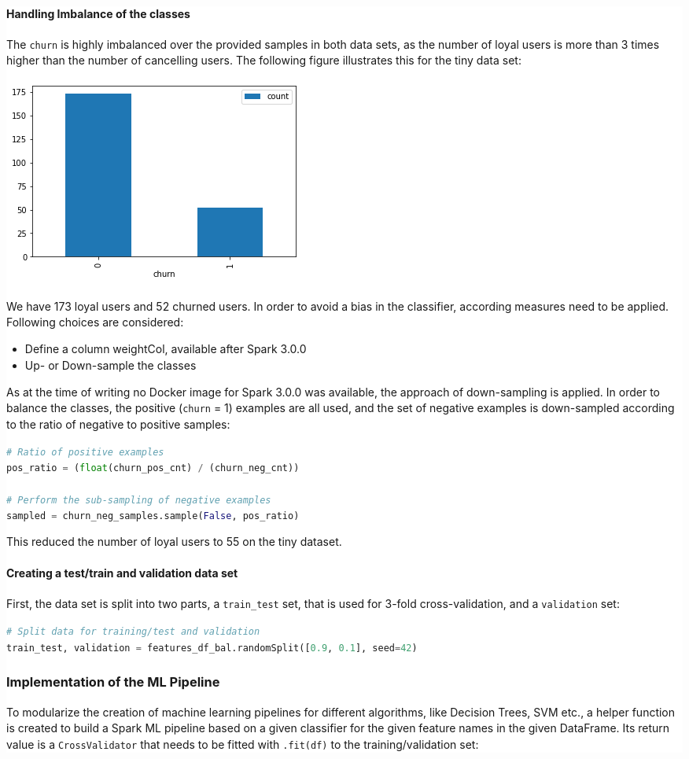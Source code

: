 #### Handling Imbalance of the classes

The `churn` is highly imbalanced over the provided samples in both data sets, as the number of loyal users is more than 3 times higher than the number of cancelling users. The following figure illustrates this for the tiny data set:

![alt text](img/churn_distribution.png)

We have 173 loyal users and 52 churned users. In order to avoid a bias in the classifier, according measures need to be applied. Following choices are considered:

- Define a column weightCol, available after Spark 3.0.0
- Up- or Down-sample the classes

As at the time of writing no Docker image for Spark 3.0.0 was available, the approach of down-sampling is applied. In order to balance the classes, the positive (`churn` = 1) examples are all used, and the set of negative examples is down-sampled according to the ratio of negative to positive samples:

```python
# Ratio of positive examples
pos_ratio = (float(churn_pos_cnt) / (churn_neg_cnt))

# Perform the sub-sampling of negative examples
sampled = churn_neg_samples.sample(False, pos_ratio)
```
This reduced the number of loyal users to 55 on the tiny dataset.

#### Creating a test/train and validation data set

First, the data set is split into two parts, a `train_test` set, that is used for 3-fold cross-validation, and a `validation` set:

```python
# Split data for training/test and validation
train_test, validation = features_df_bal.randomSplit([0.9, 0.1], seed=42)
```

### Implementation of the ML Pipeline

To modularize the creation of machine learning pipelines for different algorithms, like Decision Trees, SVM etc., a helper function is created to build a Spark ML pipeline based on a given classifier for the given feature names in the given DataFrame. Its return value is a `CrossValidator` that needs to be fitted with `.fit(df)` to the training/validation set:
